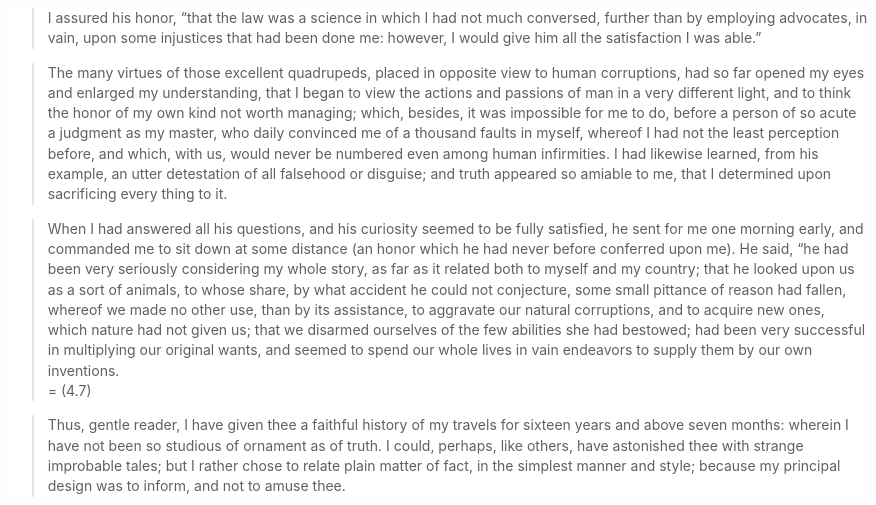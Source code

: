 <blockquote><p>
I assured his honor, “that the law was a science in which I had not much
conversed, further than by employing advocates, in vain, upon some
injustices that had been done me: however, I would give him all the
satisfaction I was able.”
</p></blockquote>

<blockquote><p>
The many virtues of those excellent quadrupeds, placed in opposite view
to human corruptions, had so far opened my eyes and enlarged my
understanding, that I began to view the actions and passions of man in a
very different light, and to think the honor of my own kind not worth
managing; which, besides, it was impossible for me to do, before a
person of so acute a judgment as my master, who daily convinced me of a
thousand faults in myself, whereof I had not the least perception
before, and which, with us, would never be numbered even among human
infirmities. I had likewise learned, from his example, an utter
detestation of all falsehood or disguise; and truth appeared so amiable
to me, that I determined upon sacrificing every thing to it.
</p></blockquote>

<blockquote><p>
When I had answered all his questions, and his curiosity seemed to be
fully satisfied, he sent for me one morning early, and commanded me to
sit down at some distance (an honor which he had never before conferred
upon me). He said, “he had been very seriously considering my whole
story, as far as it related both to myself and my country; that he
looked upon us as a sort of animals, to whose share, by what accident he
could not conjecture, some small pittance of reason had fallen, whereof
we made no other use, than by its assistance, to aggravate our natural
corruptions, and to acquire new ones, which nature had not given us;
that we disarmed ourselves of the few abilities she had bestowed; had
been very successful in multiplying our original wants, and seemed to
spend our whole lives in vain endeavors to supply them by our own
inventions.<br />
= (4.7)
</p></blockquote>

<blockquote><p>
Thus, gentle reader, I have given thee a faithful history of my travels
for sixteen years and above seven months: wherein I have not been so
studious of ornament as of truth. I could, perhaps, like others, have
astonished thee with strange improbable tales; but I rather chose to
relate plain matter of fact, in the simplest manner and style; because
my principal design was to inform, and not to amuse thee.
</p></blockquote>
